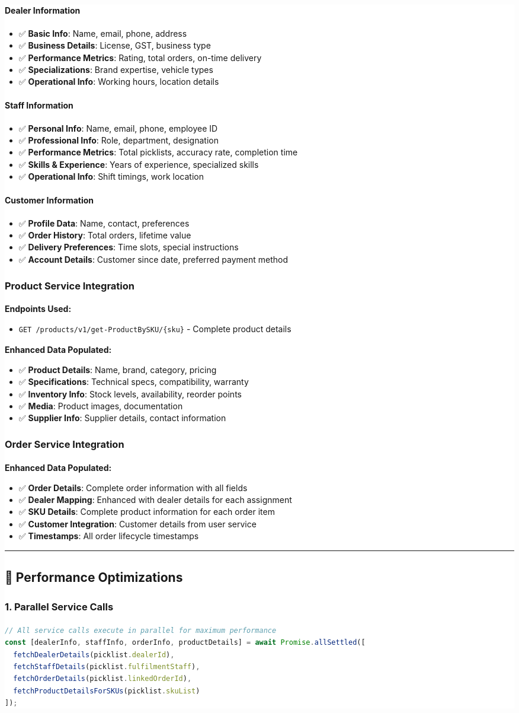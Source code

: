 #### Dealer Information
- ✅ **Basic Info**: Name, email, phone, address
- ✅ **Business Details**: License, GST, business type
- ✅ **Performance Metrics**: Rating, total orders, on-time delivery
- ✅ **Specializations**: Brand expertise, vehicle types
- ✅ **Operational Info**: Working hours, location details

#### Staff Information  
- ✅ **Personal Info**: Name, email, phone, employee ID
- ✅ **Professional Info**: Role, department, designation
- ✅ **Performance Metrics**: Total picklists, accuracy rate, completion time
- ✅ **Skills & Experience**: Years of experience, specialized skills
- ✅ **Operational Info**: Shift timings, work location

#### Customer Information
- ✅ **Profile Data**: Name, contact, preferences
- ✅ **Order History**: Total orders, lifetime value
- ✅ **Delivery Preferences**: Time slots, special instructions
- ✅ **Account Details**: Customer since date, preferred payment method

### Product Service Integration

**Endpoints Used:**
- `GET /products/v1/get-ProductBySKU/{sku}` - Complete product details

**Enhanced Data Populated:**
- ✅ **Product Details**: Name, brand, category, pricing
- ✅ **Specifications**: Technical specs, compatibility, warranty
- ✅ **Inventory Info**: Stock levels, availability, reorder points
- ✅ **Media**: Product images, documentation
- ✅ **Supplier Info**: Supplier details, contact information

### Order Service Integration

**Enhanced Data Populated:**
- ✅ **Order Details**: Complete order information with all fields
- ✅ **Dealer Mapping**: Enhanced with dealer details for each assignment
- ✅ **SKU Details**: Complete product information for each order item
- ✅ **Customer Integration**: Customer details from user service
- ✅ **Timestamps**: All order lifecycle timestamps

---

## 🚀 Performance Optimizations

### 1. Parallel Service Calls
```javascript
// All service calls execute in parallel for maximum performance
const [dealerInfo, staffInfo, orderInfo, productDetails] = await Promise.allSettled([
  fetchDealerDetails(picklist.dealerId),
  fetchStaffDetails(picklist.fulfilmentStaff),
  fetchOrderDetails(picklist.linkedOrderId),
  fetchProductDetailsForSKUs(picklist.skuList)
]);
```
